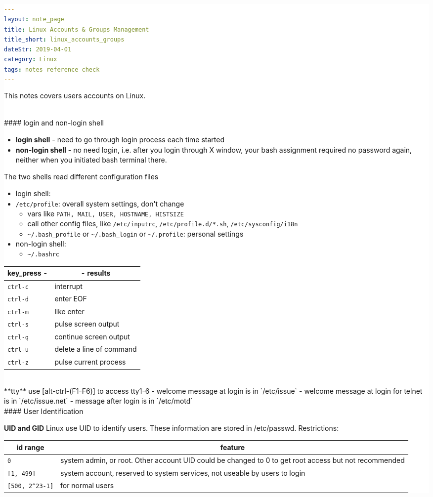 ```yaml
---
layout: note_page
title: Linux Accounts & Groups Management
title_short: linux_accounts_groups
dateStr: 2019-04-01
category: Linux
tags: notes reference check
---
```

This notes covers users accounts on Linux.

<br/>
#### login and non-login shell

- **login shell** - need to go through login process each time started
- **non-login shell** - no need login, i.e. after you login through X window, your bash assignment required no password again, neither when you initiated bash terminal there.

The two shells read different configuration files
- login shell:
- `/etc/profile`: overall system settings, don't change
  - vars like `PATH, MAIL, USER, HOSTNAME, HISTSIZE`
  - call other config files, like `/etc/inputrc`, `/etc/profile.d/*.sh`, `/etc/sysconfig/i18n`
  - `~/.bash_profile` or `~/.bash_login` or `~/.profile`: personal settings
- non-login shell:
  - `~/.bashrc`

key_press - | - results
----------- | ---------
`ctrl-c` | interrupt
`ctrl-d` | enter EOF
`ctrl-m` | like enter
`ctrl-s` | pulse screen output
`ctrl-q` | continue screen output
`ctrl-u` | delete a line of command
`ctrl-z` | pulse current process

<br/>
**tty**
use [alt-ctrl-(F1-F6)] to access tty1-6
- welcome message at login is in `/etc/issue`
- welcome message at login for telnet is in `/etc/issue.net`
- message after login is in `/etc/motd`

<br/>
#### User Identification

**UID and GID**
Linux use UID to identify users. These information are stored in /etc/passwd.
Restrictions:

id range | feature
-------- | -------
`0` | system admin, or root. Other account UID could be changed to 0 to get root access but not recommended
`[1, 499]` | system account, reserved to system services, not useable by users to login
`[500, 2^23-1]` | for normal users
